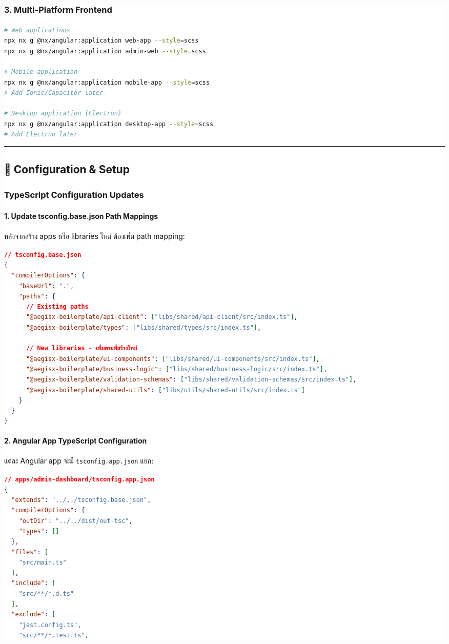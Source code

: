 ### 3. **Multi-Platform Frontend**
```bash
# Web applications
npx nx g @nx/angular:application web-app --style=scss
npx nx g @nx/angular:application admin-web --style=scss

# Mobile application
npx nx g @nx/angular:application mobile-app --style=scss
# Add Ionic/Capacitor later

# Desktop application (Electron)
npx nx g @nx/angular:application desktop-app --style=scss
# Add Electron later
```

---

## 🔧 Configuration & Setup

### TypeScript Configuration Updates

#### 1. **Update tsconfig.base.json Path Mappings**
หลังจากสร้าง apps หรือ libraries ใหม่ ต้องเพิ่ม path mapping:

```json
// tsconfig.base.json
{
  "compilerOptions": {
    "baseUrl": ".",
    "paths": {
      // Existing paths
      "@aegisx-boilerplate/api-client": ["libs/shared/api-client/src/index.ts"],
      "@aegisx-boilerplate/types": ["libs/shared/types/src/index.ts"],
      
      // New libraries - เพิ่มตามที่สร้างใหม่
      "@aegisx-boilerplate/ui-components": ["libs/shared/ui-components/src/index.ts"],
      "@aegisx-boilerplate/business-logic": ["libs/shared/business-logic/src/index.ts"],
      "@aegisx-boilerplate/validation-schemas": ["libs/shared/validation-schemas/src/index.ts"],
      "@aegisx-boilerplate/shared-utils": ["libs/utils/shared-utils/src/index.ts"]
    }
  }
}
```

#### 2. **Angular App TypeScript Configuration**
แต่ละ Angular app จะมี `tsconfig.app.json` แยก:

```json
// apps/admin-dashboard/tsconfig.app.json
{
  "extends": "../../tsconfig.base.json",
  "compilerOptions": {
    "outDir": "../../dist/out-tsc",
    "types": []
  },
  "files": [
    "src/main.ts"
  ],
  "include": [
    "src/**/*.d.ts"
  ],
  "exclude": [
    "jest.config.ts",
    "src/**/*.test.ts",
```